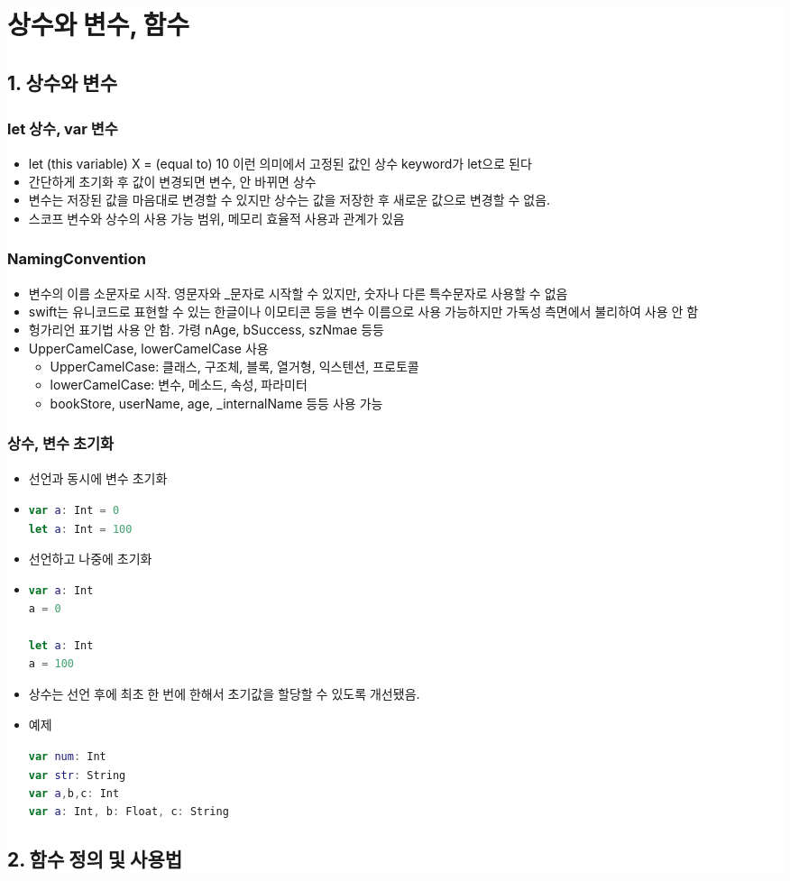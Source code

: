 # 상수와 변수, 함수

## 1. 상수와 변수

### let 상수, var 변수

- let (this variable) X = (equal to) 10 이런 의미에서 고정된 값인 상수 keyword가 let으로 된다
- 간단하게 초기화 후 값이 변경되면 변수, 안 바뀌면 상수
- 변수는 저장된 값을 마음대로 변경할 수 있지만 상수는 값을 저장한 후 새로운 값으로 변경할 수 없음.
- 스코프 변수와 상수의 사용 가능 범위, 메모리 효율적 사용과 관계가 있음

### NamingConvention

- 변수의 이름 소문자로 시작. 영문자와 _문자로 시작할 수 있지만, 숫자나 다른 특수문자로 사용할 수 없음
- swift는 유니코드로 표현할 수 있는 한글이나 이모티콘 등을 변수 이름으로 사용 가능하지만 가독성 측면에서 불리하여 사용 안 함
- 헝가리언 표기법 사용 안 함. 가령 nAge, bSuccess, szNmae 등등
- UpperCamelCase, lowerCamelCase 사용
  - UpperCamelCase: 클래스, 구조체, 블록, 열거형, 익스텐션, 프로토콜
  - lowerCamelCase: 변수, 메소드, 속성, 파라미터
  - bookStore, userName, age, _internalName 등등 사용 가능

### 상수, 변수 초기화

- 선언과 동시에 변수 초기화

- ```swift
  var a: Int = 0
  let a: Int = 100
  ```

- 선언하고 나중에 초기화

- ```swift
  var a: Int
  a = 0
  
  let a: Int
  a = 100
  ```

- 상수는 선언 후에 최초 한 번에 한해서 초기값을 할당할 수 있도록 개선됐음.

- 예제

  ```swift
  var num: Int
  var str: String
  var a,b,c: Int
  var a: Int, b: Float, c: String
  ```

## 2. 함수 정의 및 사용법
